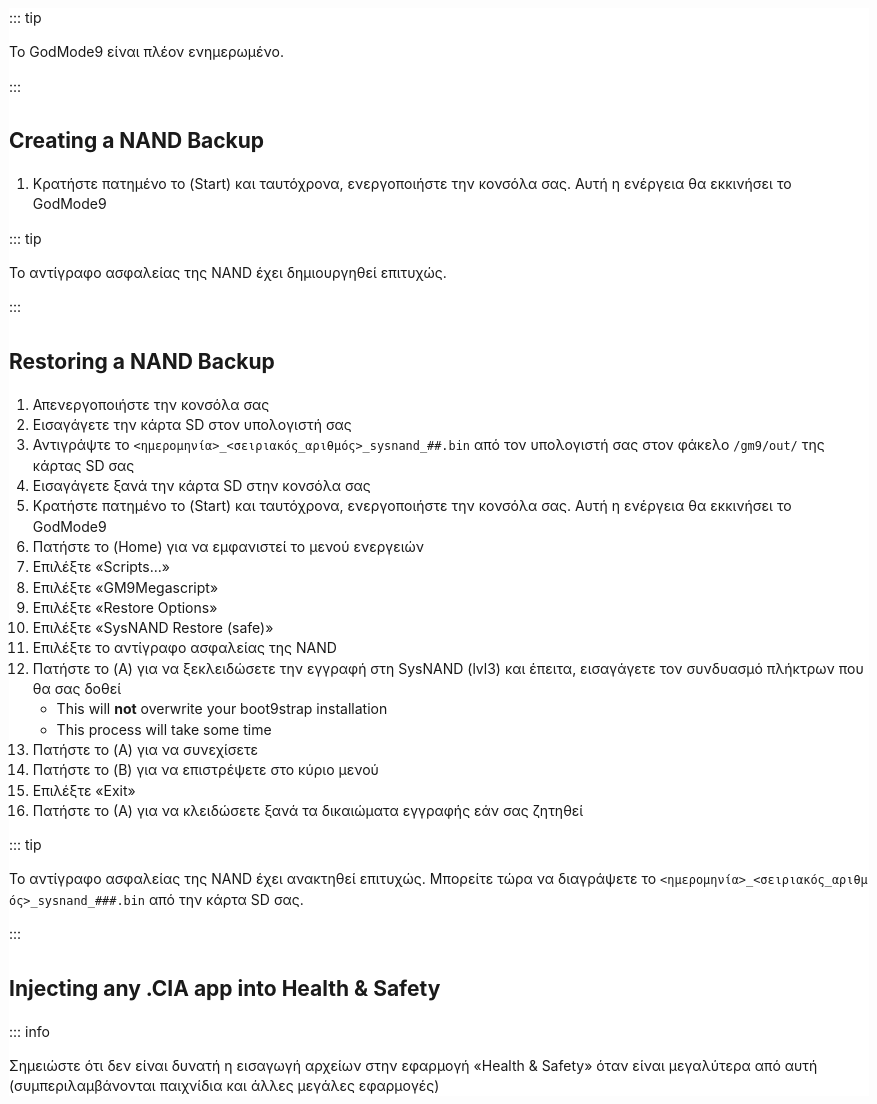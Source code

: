 ::: tip

Το GodMode9 είναι πλέον ενημερωμένο.

:::

## Creating a NAND Backup

1. Κρατήστε πατημένο το (Start) και ταυτόχρονα, ενεργοποιήστε την κονσόλα σας. Αυτή η ενέργεια θα εκκινήσει το GodMode9



::: tip

Το αντίγραφο ασφαλείας της NAND έχει δημιουργηθεί επιτυχώς.

:::

## Restoring a NAND Backup

1. Απενεργοποιήστε την κονσόλα σας
2. Εισαγάγετε την κάρτα SD στον υπολογιστή σας
3. Αντιγράψτε το `<ημερομηνία>_<σειριακός_αριθμός>_sysnand_##.bin` από τον υπολογιστή σας στον φάκελο `/gm9/out/` της κάρτας SD σας
4. Εισαγάγετε ξανά την κάρτα SD στην κονσόλα σας
5. Κρατήστε πατημένο το (Start) και ταυτόχρονα, ενεργοποιήστε την κονσόλα σας. Αυτή η ενέργεια θα εκκινήσει το GodMode9
6. Πατήστε το (Home) για να εμφανιστεί το μενού ενεργειών
7. Επιλέξτε «Scripts...»
8. Επιλέξτε «GM9Megascript»
9. Επιλέξτε «Restore Options»
10. Επιλέξτε «SysNAND Restore (safe)»
11. Επιλέξτε το αντίγραφο ασφαλείας της NAND
12. Πατήστε το (A) για να ξεκλειδώσετε την εγγραφή στη SysNAND (lvl3) και έπειτα, εισαγάγετε τον συνδυασμό πλήκτρων που θα σας δοθεί
    - This will **not** overwrite your boot9strap installation
    - This process will take some time
13. Πατήστε το (A) για να συνεχίσετε
14. Πατήστε το (B) για να επιστρέψετε στο κύριο μενού
15. Επιλέξτε «Exit»
16. Πατήστε το (Α) για να κλειδώσετε ξανά τα δικαιώματα εγγραφής εάν σας ζητηθεί

::: tip

Το αντίγραφο ασφαλείας της NAND έχει ανακτηθεί επιτυχώς. Μπορείτε τώρα να διαγράψετε το `<ημερομηνία>_<σειριακός_αριθμός>_sysnand_###.bin` από την κάρτα SD σας.

:::

## Injecting any .CIA app into Health & Safety

::: info

Σημειώστε ότι δεν είναι δυνατή η εισαγωγή αρχείων στην εφαρμογή «Health & Safety» όταν είναι μεγαλύτερα από αυτή (συμπεριλαμβάνονται παιχνίδια και άλλες μεγάλες εφαρμογές)
